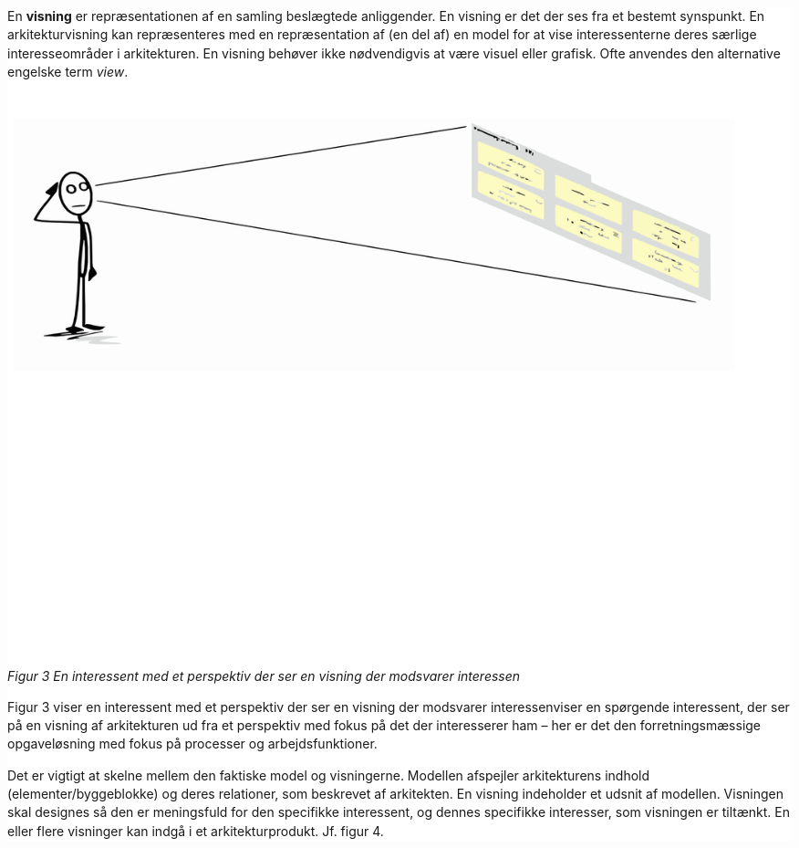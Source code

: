 En **visning** er repræsentationen af en samling beslægtede anliggender. En visning er det der ses fra et bestemt synspunkt. En arkitekturvisning kan repræsenteres med en repræsentation af (en del af) en model for at vise interessenterne deres særlige interesseområder i arkitekturen. En visning behøver ikke nødvendigvis at være visuel eller grafisk. Ofte anvendes den alternative engelske term _view_.



![Figur3.svg](assets/8cdd70d0c475fcbf76f4c234620634a132cb22b0.svg)

*Figur 3 En interessent med et perspektiv der ser en visning der modsvarer interessen*

Figur 3 viser en interessent med et perspektiv der ser en visning der modsvarer interessenviser en spørgende interessent, der ser på en visning af arkitekturen ud fra et perspektiv med fokus på det der interesserer ham – her er det den forretningsmæssige opgaveløsning med fokus på processer og arbejdsfunktioner. 

Det er vigtigt at skelne mellem den faktiske model og visningerne. Modellen afspejler arkitekturens indhold (elementer/byggeblokke) og deres relationer, som beskrevet af arkitekten. En visning indeholder et udsnit af modellen. Visningen skal designes så den er meningsfuld for den specifikke interessent, og dennes specifikke interesser, som visningen er tiltænkt. En eller flere visninger kan indgå i et arkitekturprodukt. Jf. figur 4.

